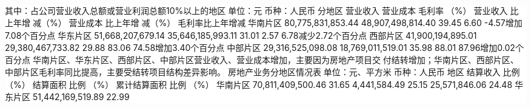 其中：占公司营业收入总额或营业利润总额10%以上的地区
单位：元
币种：人民币
分地区
营业收入
营业成本
毛利率
（%）
营业收入
比上年增
减（%）
营业成本
比上年增
减（%）
毛利率比上年增减
华南片区
80,775,831,853.44
48,907,498,814.40
39.45
6.60
-4.57增加7.08个百分点
华东片区
51,668,207,679.14
35,646,185,993.11
31.01
2.57
6.78减少2.72个百分点
西部片区
41,900,194,895.01
29,380,467,733.82
29.88
83.06
74.58增加3.40个百分点
中部片区
29,316,525,098.08
18,769,011,519.01
35.98
88.01
87.96增加0.02个百分点
华南片区、华东片区、西部片区、中部片区营业收入、营业成本增加，主要因为房地产项目交
付结转增加；华南片区、西部片区、中部片区毛利率同比提高，主要受结转项目结构差异影响。
房地产业务分地区情况表
单位：元、平方米
币种：人民币
地区
结算收入
比例
（%）
结算面积
比例
（%）
累计结算面积
比例
（%）
华南片区
70,811,409,500.46
31.65
4,441,584.49
25.15
25,571,846.06
24.48
华东片区
51,442,169,519.89
22.99